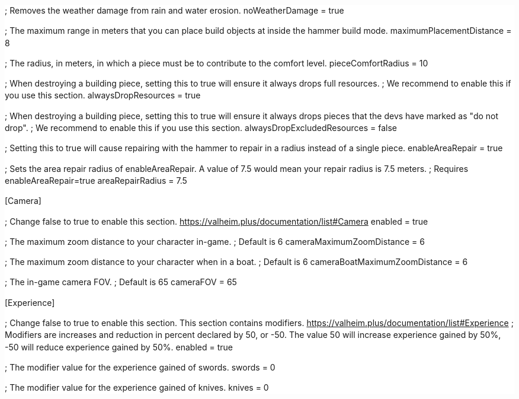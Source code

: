; Removes the weather damage from rain and water erosion.
noWeatherDamage = true

; The maximum range in meters that you can place build objects at inside the hammer build mode.
maximumPlacementDistance = 8

; The radius, in meters, in which a piece must be to contribute to the comfort level.
pieceComfortRadius = 10

; When destroying a building piece, setting this to true will ensure it always drops full resources.
; We recommend to enable this if you use this section.
alwaysDropResources = true

; When destroying a building piece, setting this to true will ensure it always drops pieces that the devs have marked as "do not drop".
; We recommend to enable this if you use this section.
alwaysDropExcludedResources = false

; Setting this to true will cause repairing with the hammer to repair in a radius instead of a single piece.
enableAreaRepair = true

; Sets the area repair radius of enableAreaRepair. A value of 7.5 would mean your repair radius is 7.5 meters.
; Requires enableAreaRepair=true
areaRepairRadius = 7.5

[Camera]

; Change false to true to enable this section. https://valheim.plus/documentation/list#Camera
enabled = true

; The maximum zoom distance to your character in-game.
; Default is 6
cameraMaximumZoomDistance = 6

; The maximum zoom distance to your character when in a boat.
; Default is 6
cameraBoatMaximumZoomDistance = 6

; The in-game camera FOV.
; Default is 65
cameraFOV = 65

[Experience]

; Change false to true to enable this section. This section contains modifiers. https://valheim.plus/documentation/list#Experience
; Modifiers are increases and reduction in percent declared by 50, or -50. The value 50 will increase experience gained by 50%, -50 will reduce experience gained by 50%.
enabled = true

; The modifier value for the experience gained of swords.
swords = 0

; The modifier value for the experience gained of knives.
knives = 0
